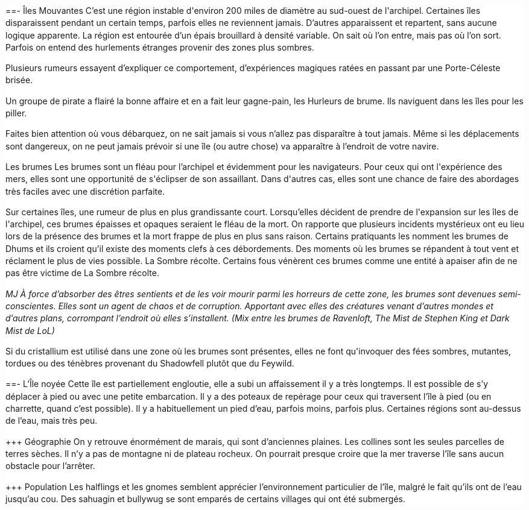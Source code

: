 ==- Îles Mouvantes
C’est une région instable d'environ 200 miles de diamètre au sud-ouest de l'archipel. Certaines îles disparaissent pendant un certain temps, parfois elles ne reviennent jamais. D’autres apparaissent et repartent, sans aucune logique apparente. La région est entourée d’un épais  brouillard à densité variable. On sait où l’on entre, mais pas où l’on sort. Parfois on entend des hurlements étranges provenir des zones plus sombres.

Plusieurs rumeurs essayent d’expliquer ce comportement, d’expériences magiques ratées en passant par une Porte-Céleste brisée.

Un groupe de pirate a flairé la bonne affaire et en a fait leur gagne-pain, les Hurleurs de brume. Ils naviguent dans les îles pour les piller.

Faites bien attention où vous débarquez, on ne sait jamais si vous n’allez pas disparaître à tout jamais. Même si les déplacements sont dangereux, on ne peut jamais prévoir si une île (ou autre chose) va apparaître à l’endroit de votre navire.

Les brumes
Les brumes sont un fléau pour l’archipel et évidemment pour les navigateurs. Pour ceux qui ont l'expérience des mers, elles sont une opportunité de s'éclipser de son assaillant. Dans d'autres cas, elles sont une chance de faire des abordages très faciles avec une discrétion parfaite.

Sur certaines îles, une rumeur de plus en plus grandissante court. Lorsqu’elles décident de prendre de l'expansion sur les îles de l'archipel, ces brumes épaisses et opaques seraient le fléau de la mort. On rapporte que plusieurs incidents mystérieux ont eu lieu lors de la présence des brumes et la mort frappe de plus en plus sans raison.
Certains pratiquants les nomment les brumes de Dhums et ils croient qu’il existe des moments clefs à ces débordements. Des moments où les brumes se répandent à tout vent et réclament le plus de vies possible. La Sombre récolte. Certains fous vénèrent ces brumes comme une entité à apaiser afin de ne pas être victime de La Sombre récolte.

*MJ*
*À force d’absorber des êtres sentients et de les voir mourir parmi les horreurs de cette zone, les brumes sont devenues semi-conscientes. Elles sont un agent de chaos et de corruption. Apportant avec elles des créatures venant d’autres mondes et d’autres plans, corrompant l’endroit où elles s’installent. (Mix entre les brumes de Ravenloft, The Mist de Stephen King et Dark Mist de LoL)*

Si du cristallium est utilisé dans une zone où les brumes sont présentes, elles ne font qu'invoquer des fées sombres, mutantes, tordues ou des ténèbres provenant du Shadowfell plutôt que du Feywild.

==- L’Île noyée
Cette île est partiellement engloutie, elle a subi un affaissement il y a très longtemps. Il est possible de s’y déplacer à pied ou avec une petite embarcation. Il y a des poteaux de repérage pour ceux qui traversent l’île à pied (ou en charrette, quand c’est possible). Il y a habituellement un pied d’eau, parfois moins, parfois plus. Certaines régions sont au-dessus de l’eau, mais très peu.

+++ Géographie
On y retrouve énormément de marais, qui sont d’anciennes plaines. Les collines sont les seules parcelles de terres sèches. Il n’y a pas de montagne ni de plateau rocheux. On pourrait presque croire que la mer traverse l’île sans aucun obstacle pour l’arrêter.

+++ Population
Les halflings et les gnomes semblent apprécier l’environnement particulier de l’île, malgré le fait qu’ils ont de l’eau jusqu’au cou.
Des sahuagin et bullywug se sont emparés de certains villages qui ont été submergés.
